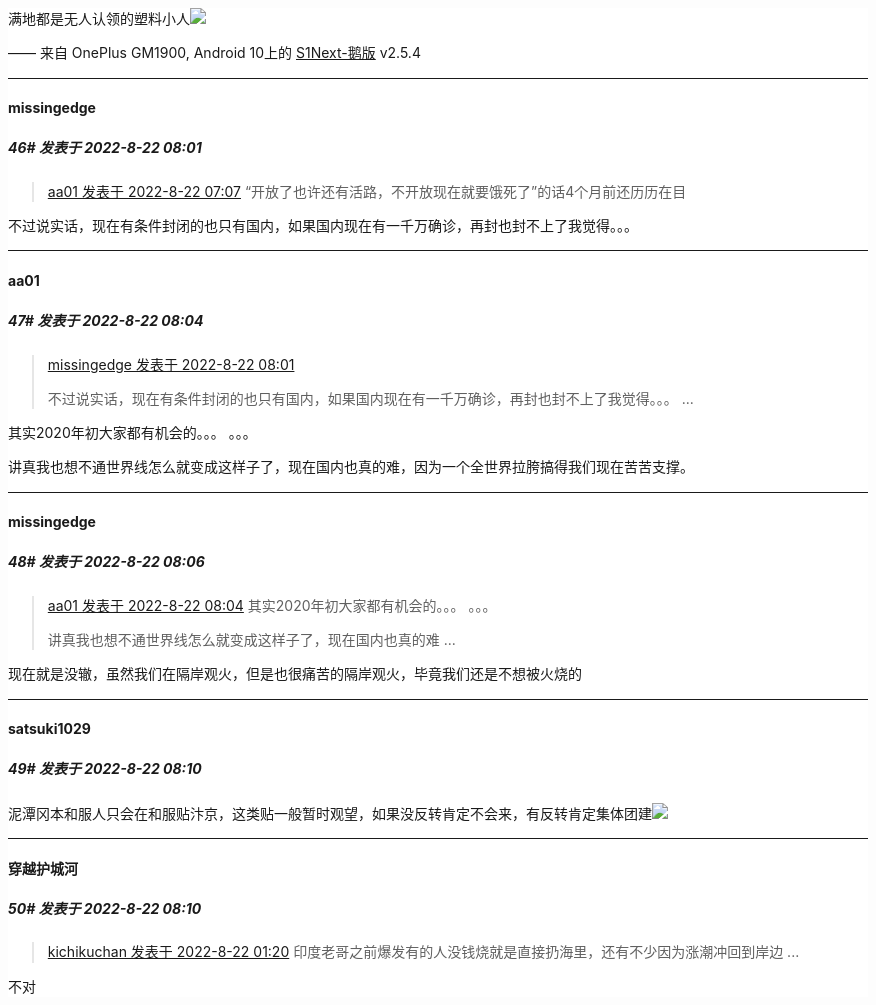满地都是无人认领的塑料小人<img src="https://static.saraba1st.com/image/smiley/face2017/037.png" referrerpolicy="no-referrer">

—— 来自 OnePlus GM1900, Android 10上的 [S1Next-鹅版](https://github.com/ykrank/S1-Next/releases) v2.5.4

*****

####  missingedge  
##### 46#       发表于 2022-8-22 08:01

<blockquote><a href="httphttps://bbs.saraba1st.com/2b/forum.php?mod=redirect&amp;goto=findpost&amp;pid=57166247&amp;ptid=2088273" target="_blank">aa01 发表于 2022-8-22 07:07</a>
“开放了也许还有活路，不开放现在就要饿死了”的话4个月前还历历在目</blockquote>
不过说实话，现在有条件封闭的也只有国内，如果国内现在有一千万确诊，再封也封不上了我觉得。。。

*****

####  aa01  
##### 47#       发表于 2022-8-22 08:04

<blockquote><a href="httphttps://bbs.saraba1st.com/2b/forum.php?mod=redirect&amp;goto=findpost&amp;pid=57166478&amp;ptid=2088273" target="_blank">missingedge 发表于 2022-8-22 08:01</a>

不过说实话，现在有条件封闭的也只有国内，如果国内现在有一千万确诊，再封也封不上了我觉得。。。 ...</blockquote>
其实2020年初大家都有机会的。。。 。。。

讲真我也想不通世界线怎么就变成这样子了，现在国内也真的难，因为一个全世界拉胯搞得我们现在苦苦支撑。

*****

####  missingedge  
##### 48#       发表于 2022-8-22 08:06

<blockquote><a href="httphttps://bbs.saraba1st.com/2b/forum.php?mod=redirect&amp;goto=findpost&amp;pid=57166501&amp;ptid=2088273" target="_blank">aa01 发表于 2022-8-22 08:04</a>
其实2020年初大家都有机会的。。。 。。。

讲真我也想不通世界线怎么就变成这样子了，现在国内也真的难 ...</blockquote>
现在就是没辙，虽然我们在隔岸观火，但是也很痛苦的隔岸观火，毕竟我们还是不想被火烧的

*****

####  satsuki1029  
##### 49#       发表于 2022-8-22 08:10

泥潭冈本和服人只会在和服贴汴京，这类贴一般暂时观望，如果没反转肯定不会来，有反转肯定集体团建<img src="https://static.saraba1st.com/image/smiley/face2017/049.png" referrerpolicy="no-referrer">

*****

####  穿越护城河  
##### 50#       发表于 2022-8-22 08:10

<blockquote><a href="httphttps://bbs.saraba1st.com/2b/forum.php?mod=redirect&amp;goto=findpost&amp;pid=57165623&amp;ptid=2088273" target="_blank">kichikuchan 发表于 2022-8-22 01:20</a>
印度老哥之前爆发有的人没钱烧就是直接扔海里，还有不少因为涨潮冲回到岸边 ...</blockquote>
不对
